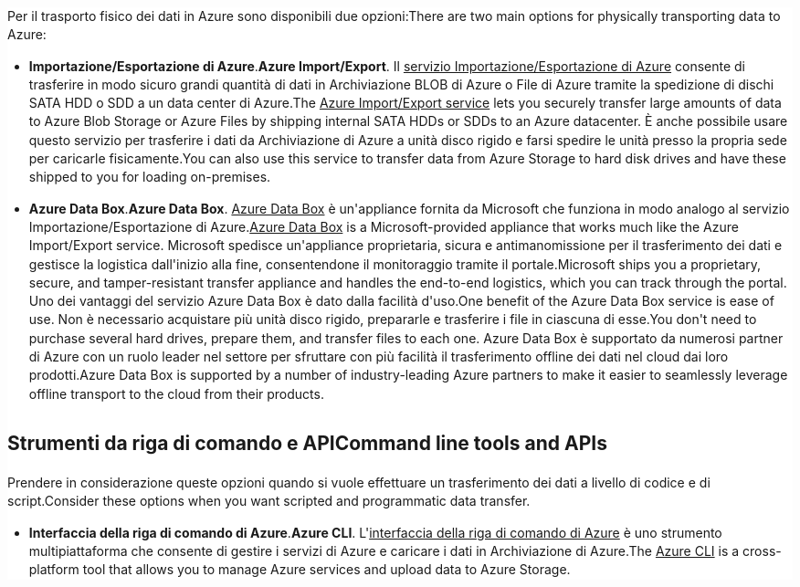 <span data-ttu-id="e8dc7-110">Per il trasporto fisico dei dati in Azure sono disponibili due opzioni:</span><span class="sxs-lookup"><span data-stu-id="e8dc7-110">There are two main options for physically transporting data to Azure:</span></span>

- <span data-ttu-id="e8dc7-111">**Importazione/Esportazione di Azure**.</span><span class="sxs-lookup"><span data-stu-id="e8dc7-111">**Azure Import/Export**.</span></span> <span data-ttu-id="e8dc7-112">Il [servizio Importazione/Esportazione di Azure](/azure/storage/common/storage-import-export-service) consente di trasferire in modo sicuro grandi quantità di dati in Archiviazione BLOB di Azure o File di Azure tramite la spedizione di dischi SATA HDD o SDD a un data center di Azure.</span><span class="sxs-lookup"><span data-stu-id="e8dc7-112">The [Azure Import/Export service](/azure/storage/common/storage-import-export-service) lets you securely transfer large amounts of data to Azure Blob Storage or Azure Files by shipping internal SATA HDDs or SDDs to an Azure datacenter.</span></span> <span data-ttu-id="e8dc7-113">È anche possibile usare questo servizio per trasferire i dati da Archiviazione di Azure a unità disco rigido e farsi spedire le unità presso la propria sede per caricarle fisicamente.</span><span class="sxs-lookup"><span data-stu-id="e8dc7-113">You can also use this service to transfer data from Azure Storage to hard disk drives and have these shipped to you for loading on-premises.</span></span>

- <span data-ttu-id="e8dc7-114">**Azure Data Box**.</span><span class="sxs-lookup"><span data-stu-id="e8dc7-114">**Azure Data Box**.</span></span> <span data-ttu-id="e8dc7-115">[Azure Data Box](https://azure.microsoft.com/services/storage/databox/) è un'appliance fornita da Microsoft che funziona in modo analogo al servizio Importazione/Esportazione di Azure.</span><span class="sxs-lookup"><span data-stu-id="e8dc7-115">[Azure Data Box](https://azure.microsoft.com/services/storage/databox/) is a Microsoft-provided appliance that works much like the Azure Import/Export service.</span></span> <span data-ttu-id="e8dc7-116">Microsoft spedisce un'appliance proprietaria, sicura e antimanomissione per il trasferimento dei dati e gestisce la logistica dall'inizio alla fine, consentendone il monitoraggio tramite il portale.</span><span class="sxs-lookup"><span data-stu-id="e8dc7-116">Microsoft ships you a proprietary, secure, and tamper-resistant transfer appliance and handles the end-to-end logistics, which you can track through the portal.</span></span> <span data-ttu-id="e8dc7-117">Uno dei vantaggi del servizio Azure Data Box è dato dalla facilità d'uso.</span><span class="sxs-lookup"><span data-stu-id="e8dc7-117">One benefit of the Azure Data Box service is ease of use.</span></span> <span data-ttu-id="e8dc7-118">Non è necessario acquistare più unità disco rigido, prepararle e trasferire i file in ciascuna di esse.</span><span class="sxs-lookup"><span data-stu-id="e8dc7-118">You don't need to purchase several hard drives, prepare them, and transfer files to each one.</span></span> <span data-ttu-id="e8dc7-119">Azure Data Box è supportato da numerosi partner di Azure con un ruolo leader nel settore per sfruttare con più facilità il trasferimento offline dei dati nel cloud dai loro prodotti.</span><span class="sxs-lookup"><span data-stu-id="e8dc7-119">Azure Data Box is supported by a number of industry-leading Azure partners to make it easier to seamlessly leverage offline transport to the cloud from their products.</span></span>

## <a name="command-line-tools-and-apis"></a><span data-ttu-id="e8dc7-120">Strumenti da riga di comando e API</span><span class="sxs-lookup"><span data-stu-id="e8dc7-120">Command line tools and APIs</span></span>

<span data-ttu-id="e8dc7-121">Prendere in considerazione queste opzioni quando si vuole effettuare un trasferimento dei dati a livello di codice e di script.</span><span class="sxs-lookup"><span data-stu-id="e8dc7-121">Consider these options when you want scripted and programmatic data transfer.</span></span>

- <span data-ttu-id="e8dc7-122">**Interfaccia della riga di comando di Azure**.</span><span class="sxs-lookup"><span data-stu-id="e8dc7-122">**Azure CLI**.</span></span> <span data-ttu-id="e8dc7-123">L'[interfaccia della riga di comando di Azure](/azure/hdinsight/hdinsight-upload-data#commandline) è uno strumento multipiattaforma che consente di gestire i servizi di Azure e caricare i dati in Archiviazione di Azure.</span><span class="sxs-lookup"><span data-stu-id="e8dc7-123">The [Azure CLI](/azure/hdinsight/hdinsight-upload-data#commandline) is a cross-platform tool that allows you to manage Azure services and upload data to Azure Storage.</span></span>

